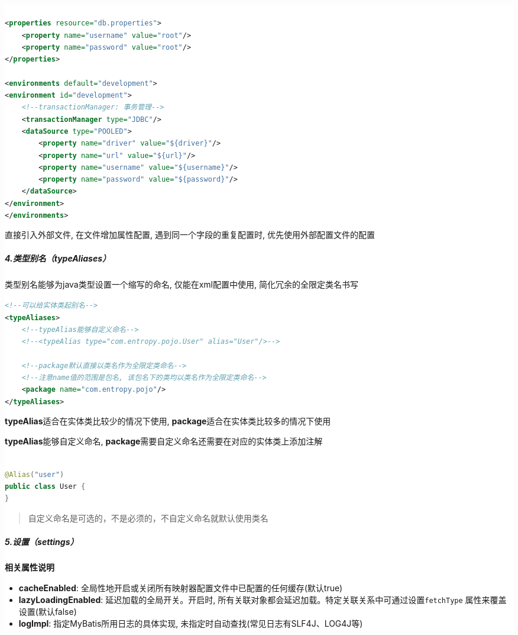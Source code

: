 ```xml

<properties resource="db.properties">
    <property name="username" value="root"/>
    <property name="password" value="root"/>
</properties>

<environments default="development">
<environment id="development">
    <!--transactionManager: 事务管理-->
    <transactionManager type="JDBC"/>
    <dataSource type="POOLED">
        <property name="driver" value="${driver}"/>
        <property name="url" value="${url}"/>
        <property name="username" value="${username}"/>
        <property name="password" value="${password}"/>
    </dataSource>
</environment>
</environments>
```

直接引入外部文件, 在文件增加属性配置, 遇到同一个字段的重复配置时, 优先使用外部配置文件的配置

##### 4.类型别名（typeAliases）

类型别名能够为java类型设置一个缩写的命名, 仅能在xml配置中使用, 简化冗余的全限定类名书写

```xml
<!--可以给实体类起别名-->
<typeAliases>
    <!--typeAlias能够自定义命名-->
    <!--<typeAlias type="com.entropy.pojo.User" alias="User"/>-->

    <!--package默认直接以类名作为全限定类命名-->
    <!--注意name值的范围是包名, 该包名下的类均以类名作为全限定类命名-->
    <package name="com.entropy.pojo"/>
</typeAliases>
```

**typeAlias**适合在实体类比较少的情况下使用, **package**适合在实体类比较多的情况下使用

**typeAlias**能够自定义命名, **package**需要自定义命名还需要在对应的实体类上添加注解

```java

@Alias("user")
public class User {
}
```

> 自定义命名是可选的，不是必须的，不自定义命名就默认使用类名

##### 5.设置（settings）

**相关属性说明**

- **cacheEnabled**: 全局性地开启或关闭所有映射器配置文件中已配置的任何缓存(默认true)
- **lazyLoadingEnabled**: 延迟加载的全局开关。开启时, 所有关联对象都会延迟加载。特定关联关系中可通过设置`fetchType`
  属性来覆盖设置(默认false)
- **logImpl**: 指定MyBatis所用日志的具体实现, 未指定时自动查找(常见日志有SLF4J、LOG4J等)
